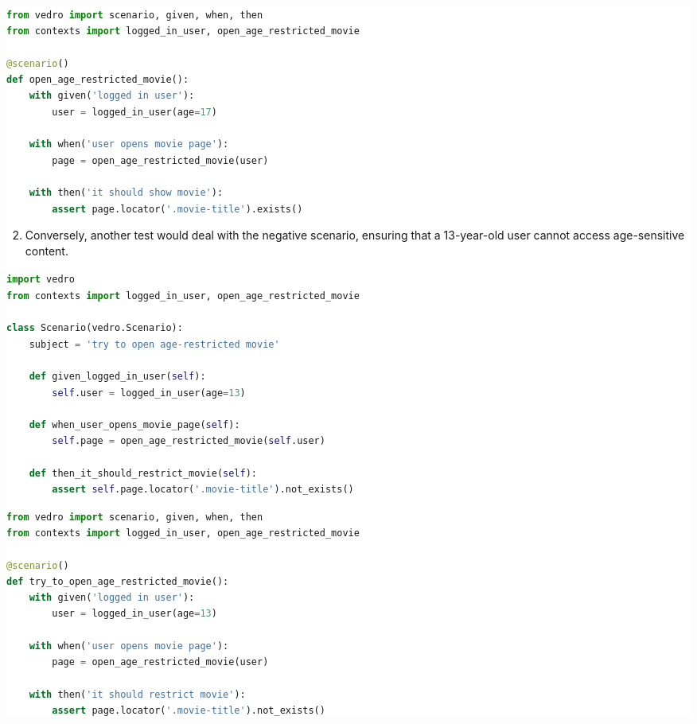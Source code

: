   </TabItem>
  <TabItem value="function-based" label="Function-based">

```python
from vedro import scenario, given, when, then
from contexts import logged_in_user, open_age_restricted_movie

@scenario()
def open_age_restricted_movie():
    with given('logged in user'):
        user = logged_in_user(age=17)

    with when('user opens movie page'):
        page = open_age_restricted_movie(user)

    with then('it should show movie'):
        assert page.locator('.movie-title').exists()
```

  </TabItem>
</Tabs>

2. Conversely, another test would deal with the negative scenario, ensuring that a 13-year-old user cannot access age-sensitive content.

<Tabs groupId="test-style">
  <TabItem value="class-based" label="Class-based" default>

```python
import vedro
from contexts import logged_in_user, open_age_restricted_movie

class Scenario(vedro.Scenario):
    subject = 'try to open age-restricted movie'

    def given_logged_in_user(self):
        self.user = logged_in_user(age=13)

    def when_user_opens_movie_page(self):
        self.page = open_age_restricted_movie(self.user)

    def then_it_should_restrict_movie(self):
        assert self.page.locator('.movie-title').not_exists()
```

  </TabItem>
  <TabItem value="function-based" label="Function-based">

```python
from vedro import scenario, given, when, then
from contexts import logged_in_user, open_age_restricted_movie

@scenario()
def try_to_open_age_restricted_movie():
    with given('logged in user'):
        user = logged_in_user(age=13)

    with when('user opens movie page'):
        page = open_age_restricted_movie(user)

    with then('it should restrict movie'):
        assert page.locator('.movie-title').not_exists()
```
